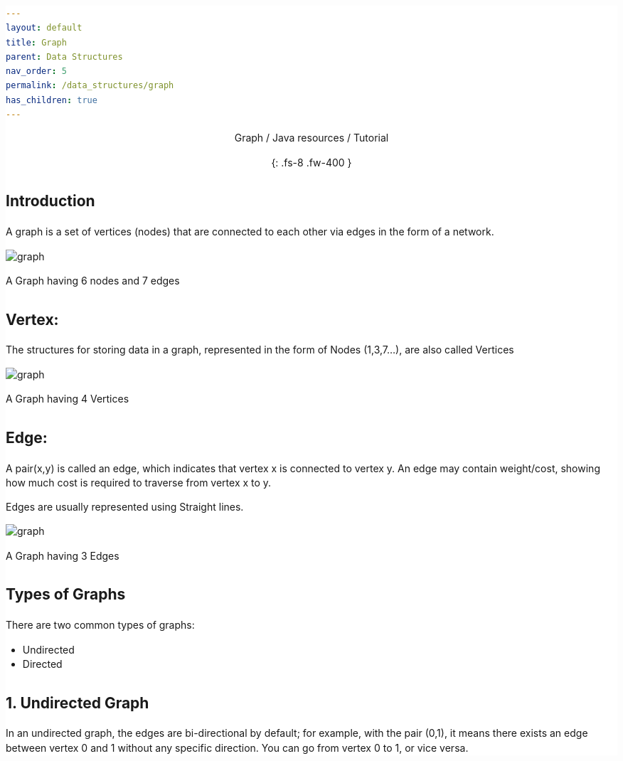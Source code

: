 ```yaml
---
layout: default
title: Graph
parent: Data Structures
nav_order: 5
permalink: /data_structures/graph
has_children: true
---
```

<div align="center" markdown="1">
Graph / Java resources / Tutorial

{: .fs-8 .fw-400 }
</div>

## Introduction 
A graph is a set of vertices (nodes) that are connected to each other via edges in the form of a network.

![graph](https://raw.githubusercontent.com/JavaLvivDev/prog-resources/master/resources/graph/graph1.png)

A Graph having 6 nodes and 7 edges
## Vertex:
The structures for storing data in a graph, represented in the form of Nodes (1,3,7…), are also called Vertices

![graph](https://raw.githubusercontent.com/JavaLvivDev/prog-resources/master/resources/graph/graph2.png)

A Graph having 4 Vertices
## Edge:
A pair(x,y) is called an edge, which indicates that vertex x is connected to vertex y. An edge may contain weight/cost, showing how much cost is required to traverse from vertex x to y.

Edges are usually represented using Straight lines.

![graph](https://raw.githubusercontent.com/JavaLvivDev/prog-resources/master/resources/graph/graph3.png)

A Graph having 3 Edges
## Types of Graphs 
There are two common types of graphs:
* Undirected
* Directed

## 1. Undirected Graph 
In an undirected graph, the edges are bi-directional by default; for example, with the pair (0,1), it means there exists an edge between vertex 0 and 1 without any specific direction. You can go from vertex 0 to 1, or vice versa.
